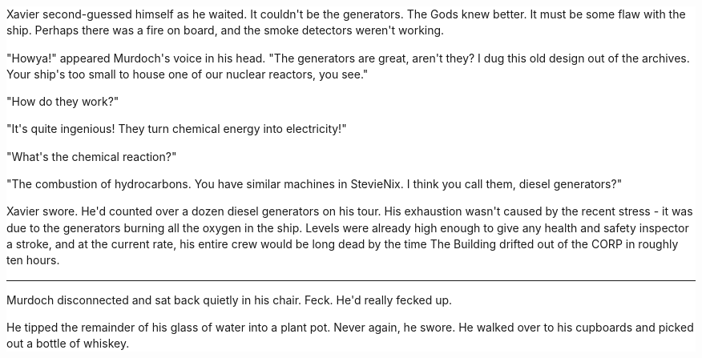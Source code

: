 Xavier second-guessed himself as he waited. It couldn't be the generators. The Gods knew better. It must be some flaw with the ship. Perhaps there was a fire on board, and the smoke detectors weren't working.

"Howya!" appeared Murdoch's voice in his head. "The generators are great, aren't they? I dug this old design out of the archives. Your ship's too small to house one of our nuclear reactors, you see."

"How do they work?"

"It's quite ingenious! They turn chemical energy into electricity!"

"What's the chemical reaction?"

"The combustion of hydrocarbons. You have similar machines in StevieNix. I think you call them, diesel generators?"

Xavier swore. He'd counted over a dozen diesel generators on his tour. His exhaustion wasn't caused by the recent stress - it was due to the generators burning all the oxygen in the ship. Levels were already high enough to give any health and safety inspector a stroke, and at the current rate, his entire crew would be long dead by the time The Building drifted out of the CORP in roughly ten hours.

---

Murdoch disconnected and sat back quietly in his chair. Feck. He'd really fecked up.

He tipped the remainder of his glass of water into a plant pot. Never again, he swore. He walked over to his cupboards and picked out a bottle of whiskey.
